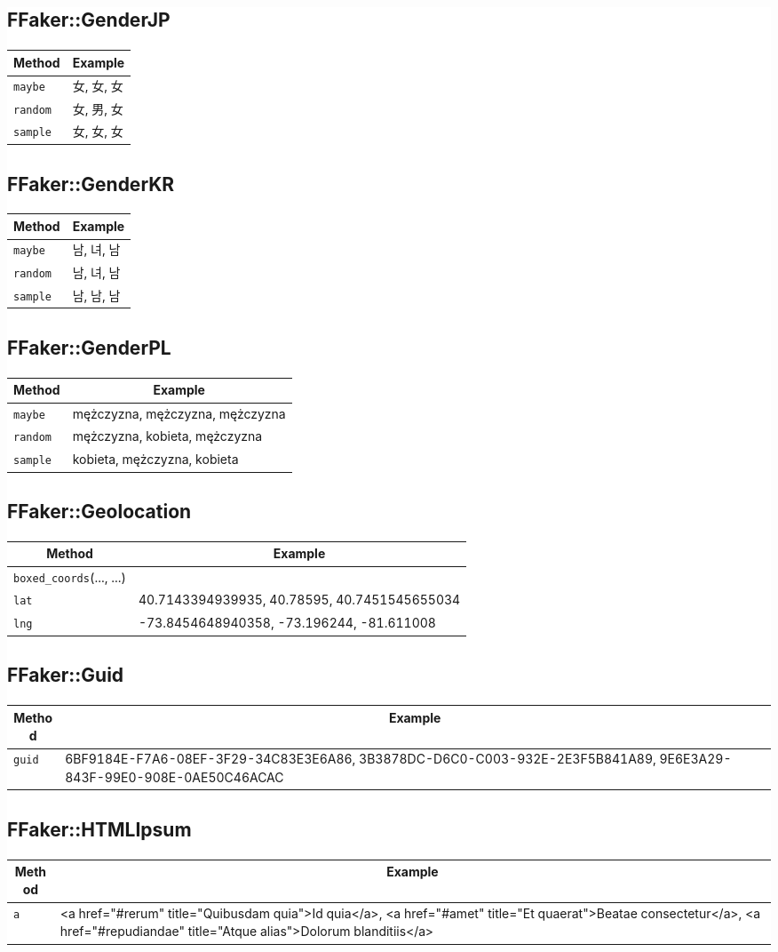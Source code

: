 ## FFaker::GenderJP

| Method | Example |
| ------ | ------- |
| `maybe` | 女, 女, 女 |
| `random` | 女, 男, 女 |
| `sample` | 女, 女, 女 |

## FFaker::GenderKR

| Method | Example |
| ------ | ------- |
| `maybe` | 남, 녀, 남 |
| `random` | 남, 녀, 남 |
| `sample` | 남, 남, 남 |

## FFaker::GenderPL

| Method | Example |
| ------ | ------- |
| `maybe` | mężczyzna, mężczyzna, mężczyzna |
| `random` | mężczyzna, kobieta, mężczyzna |
| `sample` | kobieta, mężczyzna, kobieta |

## FFaker::Geolocation

| Method | Example |
| ------ | ------- |
| `boxed_coords`(..., ...) |  |
| `lat` | 40.7143394939935, 40.78595, 40.7451545655034 |
| `lng` | -73.8454648940358, -73.196244, -81.611008 |

## FFaker::Guid

| Method | Example |
| ------ | ------- |
| `guid` | 6BF9184E-F7A6-08EF-3F29-34C83E3E6A86, 3B3878DC-D6C0-C003-932E-2E3F5B841A89, 9E6E3A29-843F-99E0-908E-0AE50C46ACAC |

## FFaker::HTMLIpsum

| Method | Example |
| ------ | ------- |
| `a` | &lt;a href="#rerum" title="Quibusdam quia"&gt;Id quia&lt;/a&gt;, &lt;a href="#amet" title="Et quaerat"&gt;Beatae consectetur&lt;/a&gt;, &lt;a href="#repudiandae" title="Atque alias"&gt;Dolorum blanditiis&lt;/a&gt; |